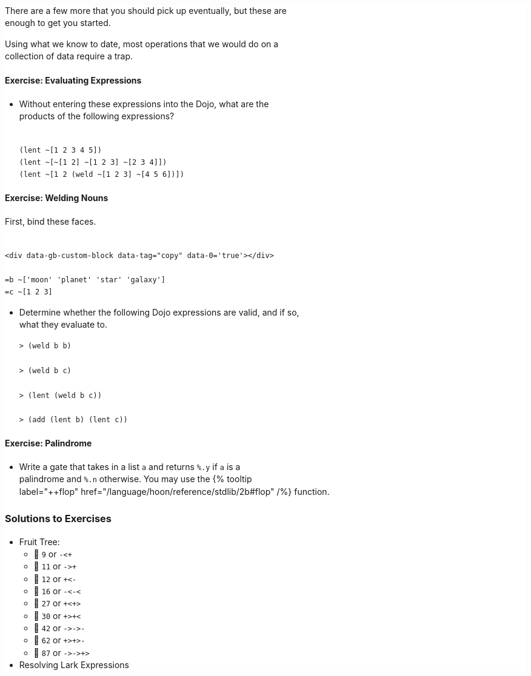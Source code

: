 There are a few more that you should pick up eventually, but these are\
enough to get you started.

Using what we know to date, most operations that we would do on a\
collection of data require a trap.

#### Exercise: Evaluating Expressions

*   Without entering these expressions into the Dojo, what are the\
    products of the following expressions?

    ```hoon

    (lent ~[1 2 3 4 5])
    (lent ~[~[1 2] ~[1 2 3] ~[2 3 4]])
    (lent ~[1 2 (weld ~[1 2 3] ~[4 5 6])])
    ```

#### Exercise: Welding Nouns

First, bind these faces.

```hoon

<div data-gb-custom-block data-tag="copy" data-0='true'></div>

=b ~['moon' 'planet' 'star' 'galaxy']
=c ~[1 2 3]
```

*   Determine whether the following Dojo expressions are valid, and if so,\
    what they evaluate to.

    ```hoon
    > (weld b b)

    > (weld b c)

    > (lent (weld b c))

    > (add (lent b) (lent c))
    ```

#### Exercise: Palindrome

* Write a gate that takes in a list `a` and returns `%.y` if `a` is a\
  palindrome and `%.n` otherwise. You may use the \{% tooltip\
  label="++flop" href="/language/hoon/reference/stdlib/2b#flop" /%\} function.

### Solutions to Exercises

* Fruit Tree:
  * 🍇 `9` or `-<+`
  * 🍌 `11` or `->+`
  * 🍉 `12` or `+<-`
  * 🍏 `16` or `-<-<`
  * 🍋 `27` or `+<+>`
  * 🍊 `30` or `+>+<`
  * 🍑 `42` or `->->-`
  * 🍒 `62` or `+>+>-`
  * 🍍 `87` or `->->+>`
*   Resolving Lark Expressions

